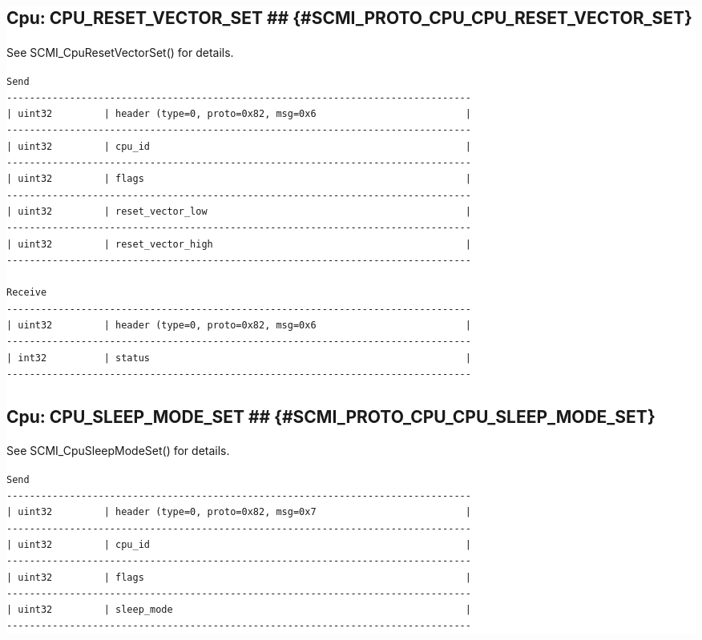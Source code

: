 ## Cpu: CPU_RESET_VECTOR_SET ## {#SCMI_PROTO_CPU_CPU_RESET_VECTOR_SET}

See SCMI_CpuResetVectorSet() for details.

    Send
    ---------------------------------------------------------------------------------
    | uint32         | header (type=0, proto=0x82, msg=0x6                          |
    ---------------------------------------------------------------------------------
    | uint32         | cpu_id                                                       |
    ---------------------------------------------------------------------------------
    | uint32         | flags                                                        |
    ---------------------------------------------------------------------------------
    | uint32         | reset_vector_low                                             |
    ---------------------------------------------------------------------------------
    | uint32         | reset_vector_high                                            |
    ---------------------------------------------------------------------------------

    Receive
    ---------------------------------------------------------------------------------
    | uint32         | header (type=0, proto=0x82, msg=0x6                          |
    ---------------------------------------------------------------------------------
    | int32          | status                                                       |
    ---------------------------------------------------------------------------------

## Cpu: CPU_SLEEP_MODE_SET ## {#SCMI_PROTO_CPU_CPU_SLEEP_MODE_SET}

See SCMI_CpuSleepModeSet() for details.

    Send
    ---------------------------------------------------------------------------------
    | uint32         | header (type=0, proto=0x82, msg=0x7                          |
    ---------------------------------------------------------------------------------
    | uint32         | cpu_id                                                       |
    ---------------------------------------------------------------------------------
    | uint32         | flags                                                        |
    ---------------------------------------------------------------------------------
    | uint32         | sleep_mode                                                   |
    ---------------------------------------------------------------------------------
